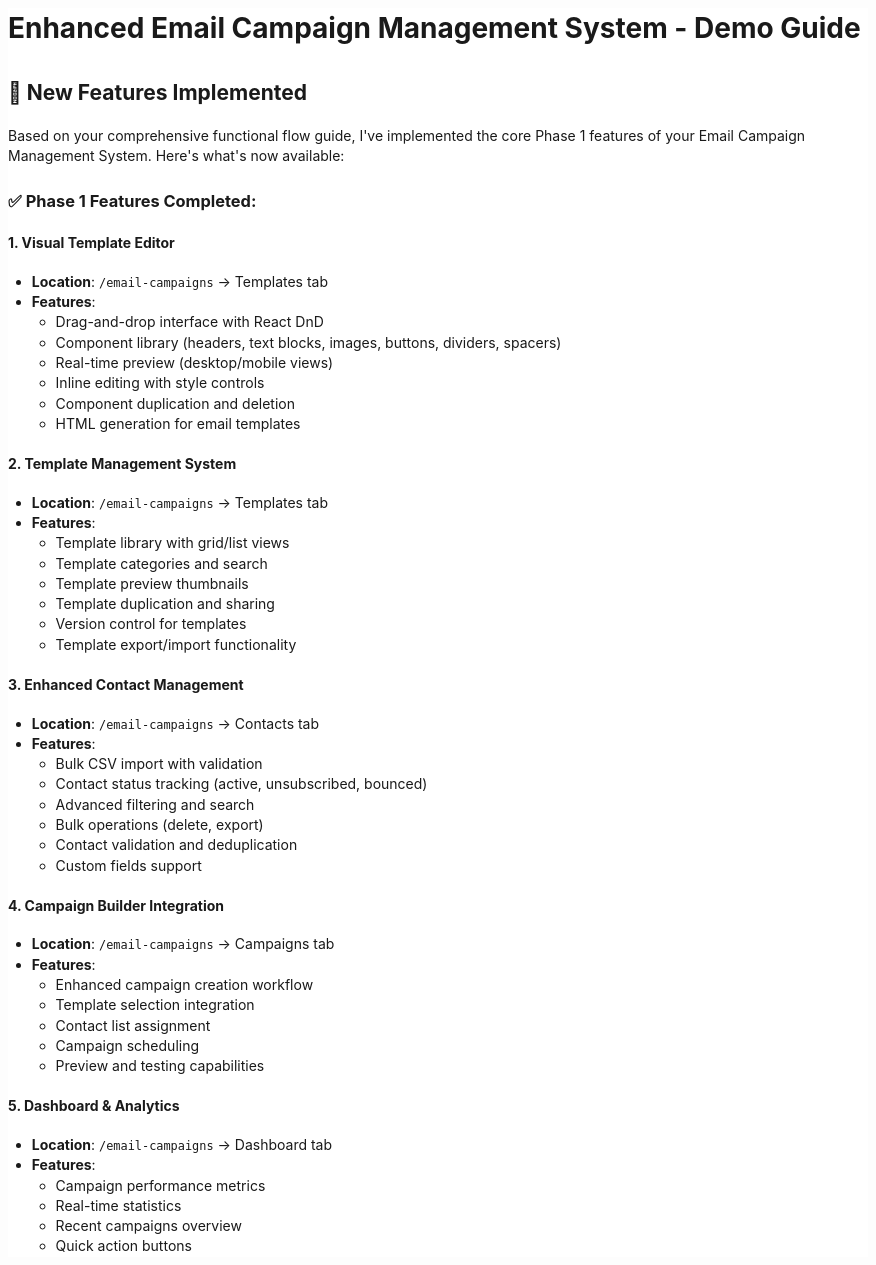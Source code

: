 # Enhanced Email Campaign Management System - Demo Guide

## 🎉 New Features Implemented

Based on your comprehensive functional flow guide, I've implemented the core Phase 1 features of your Email Campaign Management System. Here's what's now available:

### ✅ **Phase 1 Features Completed:**

#### 1. **Visual Template Editor** 
- **Location**: `/email-campaigns` → Templates tab
- **Features**:
  - Drag-and-drop interface with React DnD
  - Component library (headers, text blocks, images, buttons, dividers, spacers)
  - Real-time preview (desktop/mobile views)
  - Inline editing with style controls
  - Component duplication and deletion
  - HTML generation for email templates

#### 2. **Template Management System**
- **Location**: `/email-campaigns` → Templates tab
- **Features**:
  - Template library with grid/list views
  - Template categories and search
  - Template preview thumbnails
  - Template duplication and sharing
  - Version control for templates
  - Template export/import functionality

#### 3. **Enhanced Contact Management**
- **Location**: `/email-campaigns` → Contacts tab
- **Features**:
  - Bulk CSV import with validation
  - Contact status tracking (active, unsubscribed, bounced)
  - Advanced filtering and search
  - Bulk operations (delete, export)
  - Contact validation and deduplication
  - Custom fields support

#### 4. **Campaign Builder Integration**
- **Location**: `/email-campaigns` → Campaigns tab
- **Features**:
  - Enhanced campaign creation workflow
  - Template selection integration
  - Contact list assignment
  - Campaign scheduling
  - Preview and testing capabilities

#### 5. **Dashboard & Analytics**
- **Location**: `/email-campaigns` → Dashboard tab
- **Features**:
  - Campaign performance metrics
  - Real-time statistics
  - Recent campaigns overview
  - Quick action buttons
